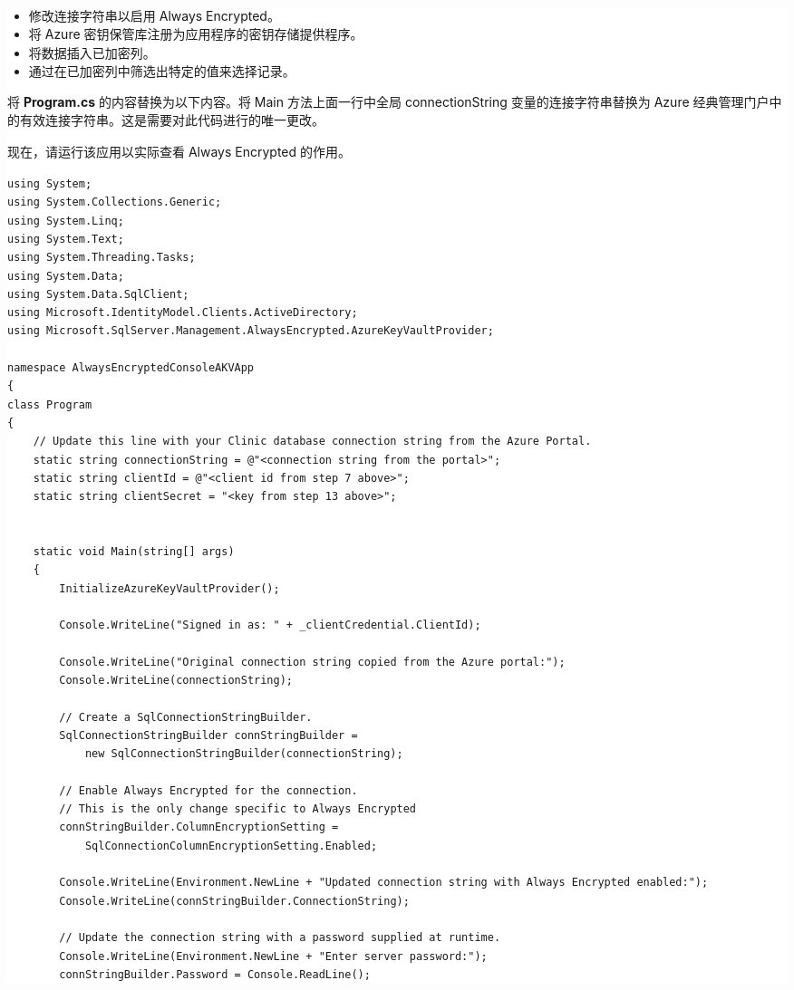 - 修改连接字符串以启用 Always Encrypted。
- 将 Azure 密钥保管库注册为应用程序的密钥存储提供程序。
- 将数据插入已加密列。
- 通过在已加密列中筛选出特定的值来选择记录。

将 **Program.cs** 的内容替换为以下内容。将 Main 方法上面一行中全局 connectionString 变量的连接字符串替换为 Azure 经典管理门户中的有效连接字符串。这是需要对此代码进行的唯一更改。

现在，请运行该应用以实际查看 Always Encrypted 的作用。

    using System;
    using System.Collections.Generic;
    using System.Linq;
    using System.Text;
    using System.Threading.Tasks;
    using System.Data;
    using System.Data.SqlClient;
    using Microsoft.IdentityModel.Clients.ActiveDirectory;
    using Microsoft.SqlServer.Management.AlwaysEncrypted.AzureKeyVaultProvider;
    
    namespace AlwaysEncryptedConsoleAKVApp
    {
    class Program
    {
        // Update this line with your Clinic database connection string from the Azure Portal.
        static string connectionString = @"<connection string from the portal>";
        static string clientId = @"<client id from step 7 above>";
        static string clientSecret = "<key from step 13 above>";


        static void Main(string[] args)
        {
            InitializeAzureKeyVaultProvider();

            Console.WriteLine("Signed in as: " + _clientCredential.ClientId);

            Console.WriteLine("Original connection string copied from the Azure portal:");
            Console.WriteLine(connectionString);

            // Create a SqlConnectionStringBuilder.
            SqlConnectionStringBuilder connStringBuilder =
                new SqlConnectionStringBuilder(connectionString);

            // Enable Always Encrypted for the connection.
            // This is the only change specific to Always Encrypted 
            connStringBuilder.ColumnEncryptionSetting =
                SqlConnectionColumnEncryptionSetting.Enabled;

            Console.WriteLine(Environment.NewLine + "Updated connection string with Always Encrypted enabled:");
            Console.WriteLine(connStringBuilder.ConnectionString);

            // Update the connection string with a password supplied at runtime.
            Console.WriteLine(Environment.NewLine + "Enter server password:");
            connStringBuilder.Password = Console.ReadLine();

